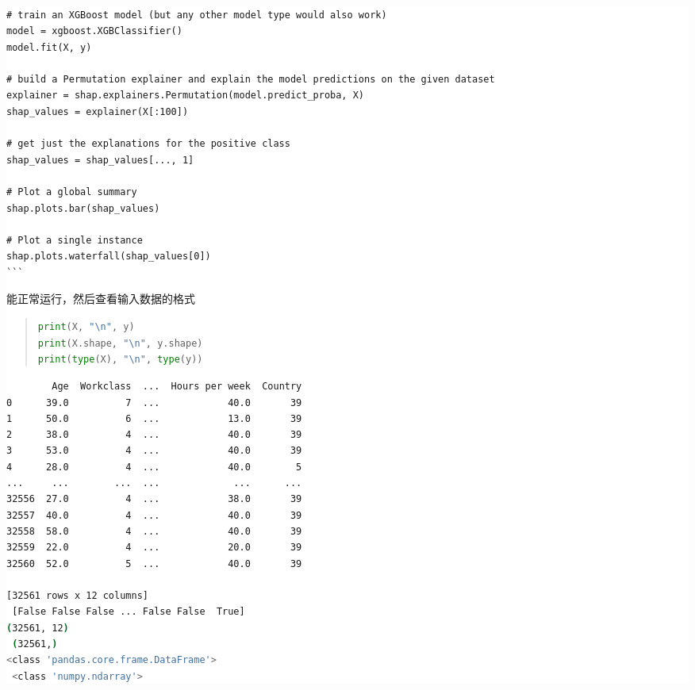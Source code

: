     # train an XGBoost model (but any other model type would also work)
    model = xgboost.XGBClassifier()
    model.fit(X, y)
    
    # build a Permutation explainer and explain the model predictions on the given dataset
    explainer = shap.explainers.Permutation(model.predict_proba, X)
    shap_values = explainer(X[:100])
    
    # get just the explanations for the positive class
    shap_values = shap_values[..., 1]
    
    # Plot a global summary
    shap.plots.bar(shap_values)
    
    # Plot a single instance
    shap.plots.waterfall(shap_values[0])
    ```

能正常运行，然后查看输入数据的格式

>   ```python
>   print(X, "\n", y)
>   print(X.shape, "\n", y.shape)
>   print(type(X), "\n", type(y))
>   ```

```bash
        Age  Workclass  ...  Hours per week  Country
0      39.0          7  ...            40.0       39
1      50.0          6  ...            13.0       39
2      38.0          4  ...            40.0       39
3      53.0          4  ...            40.0       39
4      28.0          4  ...            40.0        5
...     ...        ...  ...             ...      ...
32556  27.0          4  ...            38.0       39
32557  40.0          4  ...            40.0       39
32558  58.0          4  ...            40.0       39
32559  22.0          4  ...            20.0       39
32560  52.0          5  ...            40.0       39

[32561 rows x 12 columns]
 [False False False ... False False  True]
(32561, 12)
 (32561,)
<class 'pandas.core.frame.DataFrame'>
 <class 'numpy.ndarray'>
```
